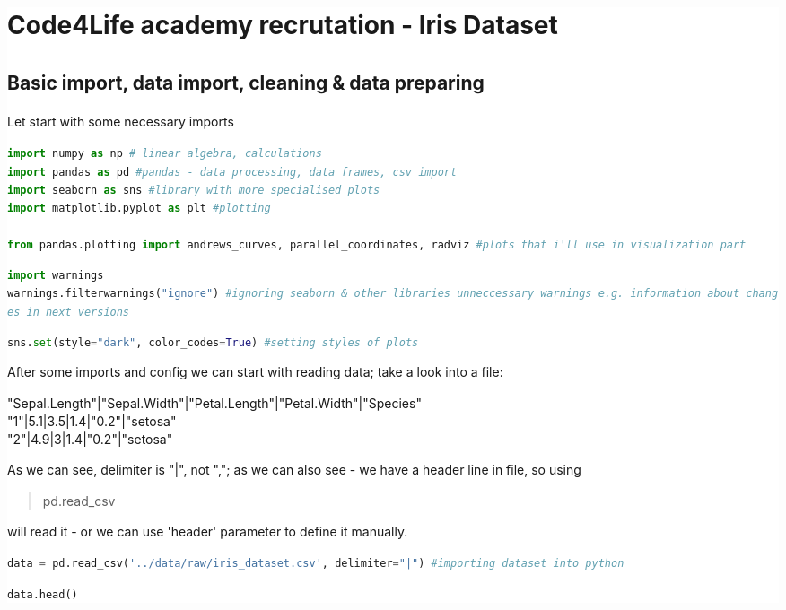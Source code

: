 
<h1>Code4Life academy recrutation - Iris Dataset

<h2> Basic import, data import, cleaning & data preparing</h2>

Let start with some necessary imports 


```python
import numpy as np # linear algebra, calculations
import pandas as pd #pandas - data processing, data frames, csv import
import seaborn as sns #library with more specialised plots
import matplotlib.pyplot as plt #plotting

from pandas.plotting import andrews_curves, parallel_coordinates, radviz #plots that i'll use in visualization part
```


```python
import warnings 
warnings.filterwarnings("ignore") #ignoring seaborn & other libraries unneccessary warnings e.g. information about changes in next versions
```


```python
sns.set(style="dark", color_codes=True) #setting styles of plots
```

After some imports and config we can start with reading data; take a look into a file:

"Sepal.Length"|"Sepal.Width"|"Petal.Length"|"Petal.Width"|"Species"  
"1"|5.1|3.5|1.4|"0.2"|"setosa"  
"2"|4.9|3|1.4|"0.2"|"setosa"

As we can see, delimiter is "|", not ","; as we can also see - we have a header line in file, so using 
>pd.read_csv

will read it  - or we can use 'header' parameter to define it manually.


```python
data = pd.read_csv('../data/raw/iris_dataset.csv', delimiter="|") #importing dataset into python
```


```python
data.head()
```




<div>
<style scoped>
    .dataframe tbody tr th:only-of-type {
        vertical-align: middle;
    }

    .dataframe tbody tr th {
        vertical-align: top;
    }
